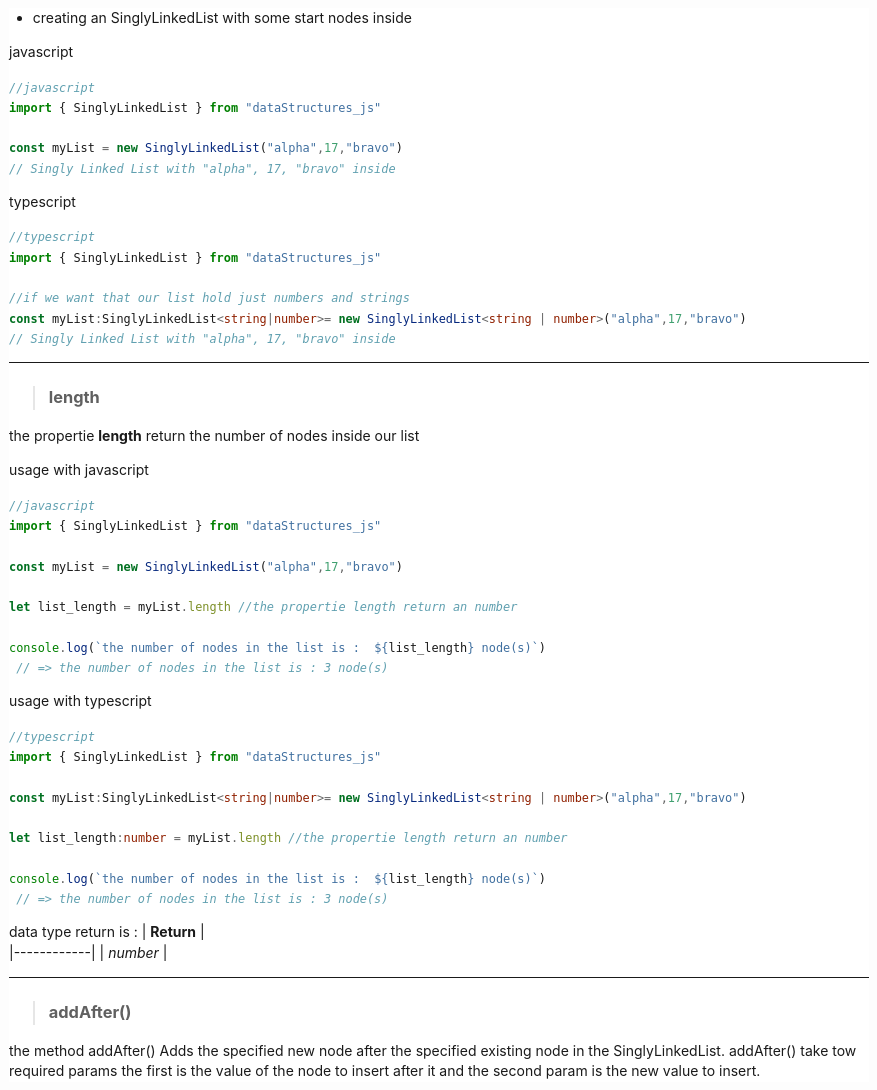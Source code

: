 * creating an SinglyLinkedList with some start nodes inside

javascript
```javascript
//javascript
import { SinglyLinkedList } from "dataStructures_js"

const myList = new SinglyLinkedList("alpha",17,"bravo")
// Singly Linked List with "alpha", 17, "bravo" inside
```
typescript
```typescript
//typescript
import { SinglyLinkedList } from "dataStructures_js"

//if we want that our list hold just numbers and strings
const myList:SinglyLinkedList<string|number>= new SinglyLinkedList<string | number>("alpha",17,"bravo") 
// Singly Linked List with "alpha", 17, "bravo" inside
```
___
>### <span id="length">**length**</span>
the propertie **length** return the number of nodes inside our list

usage with javascript
```javascript
//javascript
import { SinglyLinkedList } from "dataStructures_js"

const myList = new SinglyLinkedList("alpha",17,"bravo")

let list_length = myList.length //the propertie length return an number 

console.log(`the number of nodes in the list is :  ${list_length} node(s)`)
 // => the number of nodes in the list is : 3 node(s)
```
usage with typescript
```typescript
//typescript
import { SinglyLinkedList } from "dataStructures_js"

const myList:SinglyLinkedList<string|number>= new SinglyLinkedList<string | number>("alpha",17,"bravo") 

let list_length:number = myList.length //the propertie length return an number 

console.log(`the number of nodes in the list is :  ${list_length} node(s)`)
 // => the number of nodes in the list is : 3 node(s)
```
data type return is :
| **Return** |   
|------------|
| _number_ 	 |
___
>### <span id="aa">**addAfter()**</span>
the method addAfter() Adds the specified new node after the specified existing node in the SinglyLinkedList.
addAfter() take tow required params the first is the value of the node to insert after it and the second param is the new value to insert.
